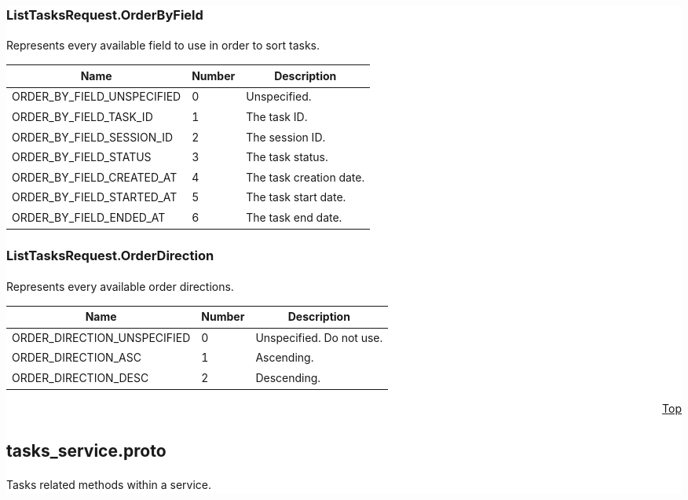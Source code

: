



 


<a name="armonik-api-grpc-v1-tasks-ListTasksRequest-OrderByField"></a>

### ListTasksRequest.OrderByField
Represents every available field to use in order to sort tasks.

| Name | Number | Description |
| ---- | ------ | ----------- |
| ORDER_BY_FIELD_UNSPECIFIED | 0 | Unspecified. |
| ORDER_BY_FIELD_TASK_ID | 1 | The task ID. |
| ORDER_BY_FIELD_SESSION_ID | 2 | The session ID. |
| ORDER_BY_FIELD_STATUS | 3 | The task status. |
| ORDER_BY_FIELD_CREATED_AT | 4 | The task creation date. |
| ORDER_BY_FIELD_STARTED_AT | 5 | The task start date. |
| ORDER_BY_FIELD_ENDED_AT | 6 | The task end date. |



<a name="armonik-api-grpc-v1-tasks-ListTasksRequest-OrderDirection"></a>

### ListTasksRequest.OrderDirection
Represents every available order directions.

| Name | Number | Description |
| ---- | ------ | ----------- |
| ORDER_DIRECTION_UNSPECIFIED | 0 | Unspecified. Do not use. |
| ORDER_DIRECTION_ASC | 1 | Ascending. |
| ORDER_DIRECTION_DESC | 2 | Descending. |


 

 

 



<a name="tasks_service-proto"></a>
<p align="right"><a href="#top">Top</a></p>

## tasks_service.proto
Tasks related methods within a service.

 

 

 
